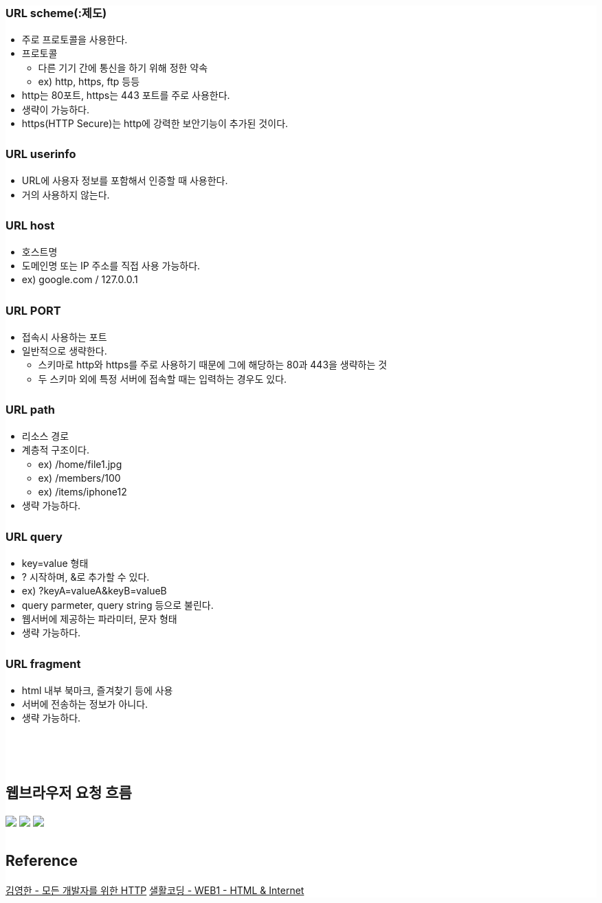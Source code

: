 ### URL scheme(:제도)
- 주로 프로토콜을 사용한다.
- 프로토콜
    - 다른 기기 간에 통신을 하기 위해 정한 약속
    - ex) http, https, ftp 등등
- http는 80포트, https는 443 포트를 주로 사용한다.
- 생략이 가능하다.
- https(HTTP Secure)는 http에 강력한 보안기능이 추가된 것이다.  

### URL userinfo
- URL에 사용자 정보를 포함해서 인증할 때 사용한다.
- 거의 사용하지 않는다.  

### URL host
- 호스트명
- 도메인명 또는 IP 주소를 직접 사용 가능하다.
- ex) google.com / 127.0.0.1  

### URL PORT
- 접속시 사용하는 포트
- 일반적으로 생략한다.
    - 스키마로 http와 https를 주로 사용하기 때문에 그에 해당하는 80과 443을 생략하는 것  
    - 두 스키마 외에 특정 서버에 접속할 때는 입력하는 경우도 있다.  

### URL path
- 리소스 경로
- 계층적 구조이다.
    - ex) /home/file1.jpg
    - ex) /members/100
    - ex) /items/iphone12
- 생략 가능하다.  

### URL query
- key=value 형태
- ? 시작하며, &로 추가할 수 있다.
- ex) ?keyA=valueA&keyB=valueB
- query parmeter, query string 등으로 불린다.
- 웹서버에 제공하는 파라미터, 문자 형태
- 생략 가능하다.  

### URL fragment
- html 내부 북마크, 즐겨찾기 등에 사용
- 서버에 전송하는 정보가 아니다.
- 생략 가능하다.  
<br>
<br>

## 웹브라우저 요청 흐름
<img width="800" src="https://user-images.githubusercontent.com/17706346/153493873-02d0e19f-971e-42d9-b3f1-94213eda8924.png">  
<img width="800" src="https://user-images.githubusercontent.com/17706346/153493884-83e2bd9c-0e6e-458d-bba8-ba4a07aa030b.png">  
<img width="800" src="https://user-images.githubusercontent.com/17706346/153493882-f31b91a0-f200-4553-927e-d100ec490ae3.png">  
<br>

## Reference
[김영한 - 모든 개발자를 위한 HTTP](https://www.inflearn.com/course/http-%EC%9B%B9-%EB%84%A4%ED%8A%B8%EC%9B%8C%ED%81%AC)
[샐활코딩 - WEB1 - HTML & Internet](https://opentutorials.org/course/3084/18890)